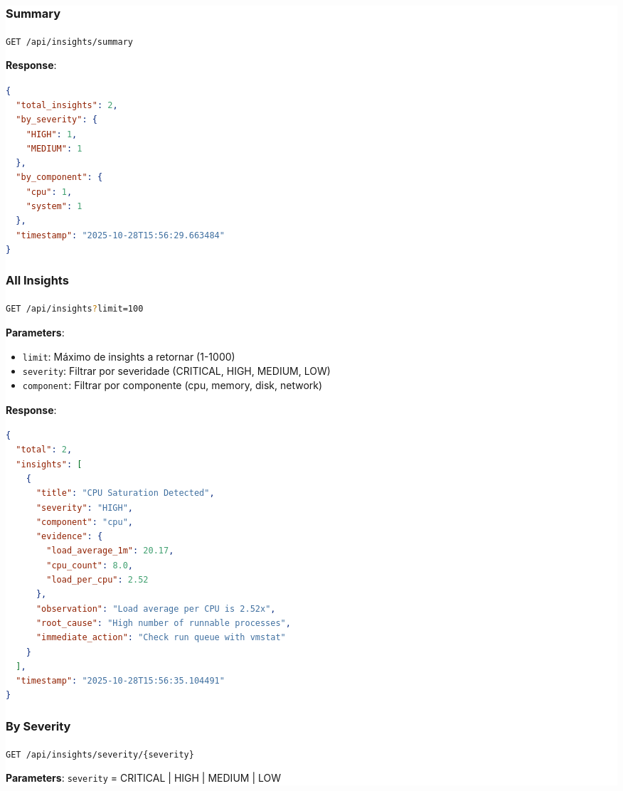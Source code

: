 ### Summary
```bash
GET /api/insights/summary
```
**Response**:
```json
{
  "total_insights": 2,
  "by_severity": {
    "HIGH": 1,
    "MEDIUM": 1
  },
  "by_component": {
    "cpu": 1,
    "system": 1
  },
  "timestamp": "2025-10-28T15:56:29.663484"
}
```

### All Insights
```bash
GET /api/insights?limit=100
```
**Parameters**:
- `limit`: Máximo de insights a retornar (1-1000)
- `severity`: Filtrar por severidade (CRITICAL, HIGH, MEDIUM, LOW)
- `component`: Filtrar por componente (cpu, memory, disk, network)

**Response**:
```json
{
  "total": 2,
  "insights": [
    {
      "title": "CPU Saturation Detected",
      "severity": "HIGH",
      "component": "cpu",
      "evidence": {
        "load_average_1m": 20.17,
        "cpu_count": 8.0,
        "load_per_cpu": 2.52
      },
      "observation": "Load average per CPU is 2.52x",
      "root_cause": "High number of runnable processes",
      "immediate_action": "Check run queue with vmstat"
    }
  ],
  "timestamp": "2025-10-28T15:56:35.104491"
}
```

### By Severity
```bash
GET /api/insights/severity/{severity}
```
**Parameters**: `severity` = CRITICAL | HIGH | MEDIUM | LOW
